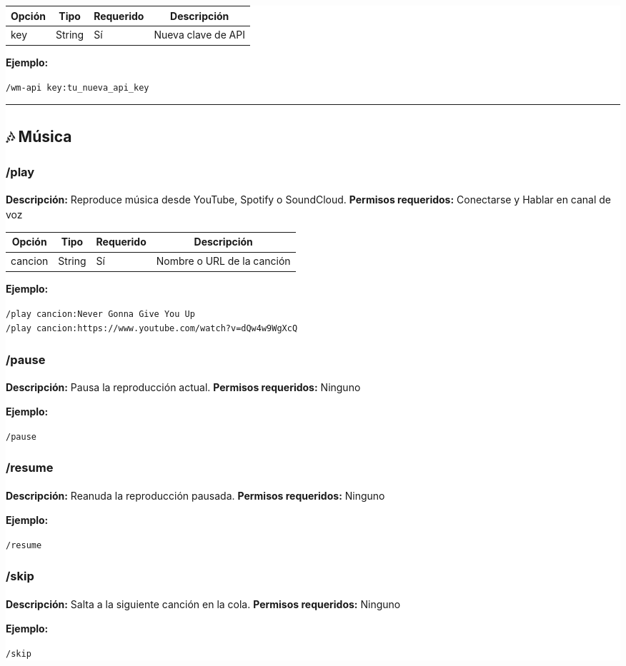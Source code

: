 | Opción | Tipo   | Requerido | Descripción           |
|--------|--------|-----------|----------------------|
| key    | String | Sí        | Nueva clave de API    |

**Ejemplo:**
```
/wm-api key:tu_nueva_api_key
```

---

## 🎶 Música

### /play
**Descripción:** Reproduce música desde YouTube, Spotify o SoundCloud.
**Permisos requeridos:** Conectarse y Hablar en canal de voz

| Opción  | Tipo   | Requerido | Descripción                        |
|---------|--------|-----------|------------------------------------|
| cancion | String | Sí        | Nombre o URL de la canción         |

**Ejemplo:**
```
/play cancion:Never Gonna Give You Up
/play cancion:https://www.youtube.com/watch?v=dQw4w9WgXcQ
```

### /pause
**Descripción:** Pausa la reproducción actual.
**Permisos requeridos:** Ninguno

**Ejemplo:**
```
/pause
```

### /resume
**Descripción:** Reanuda la reproducción pausada.
**Permisos requeridos:** Ninguno

**Ejemplo:**
```
/resume
```

### /skip
**Descripción:** Salta a la siguiente canción en la cola.
**Permisos requeridos:** Ninguno

**Ejemplo:**
```
/skip
```

